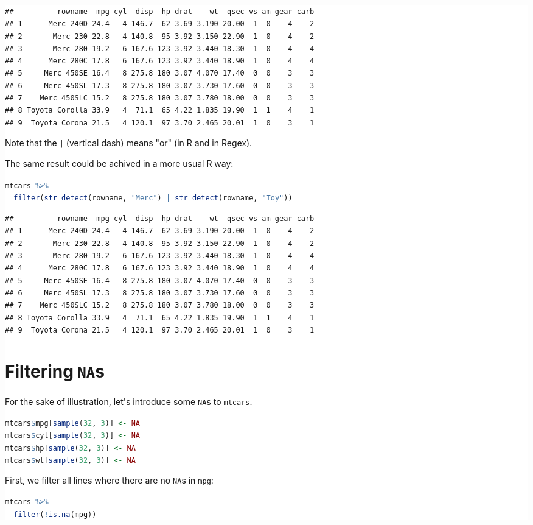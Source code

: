 ```
##          rowname  mpg cyl  disp  hp drat    wt  qsec vs am gear carb
## 1      Merc 240D 24.4   4 146.7  62 3.69 3.190 20.00  1  0    4    2
## 2       Merc 230 22.8   4 140.8  95 3.92 3.150 22.90  1  0    4    2
## 3       Merc 280 19.2   6 167.6 123 3.92 3.440 18.30  1  0    4    4
## 4      Merc 280C 17.8   6 167.6 123 3.92 3.440 18.90  1  0    4    4
## 5     Merc 450SE 16.4   8 275.8 180 3.07 4.070 17.40  0  0    3    3
## 6     Merc 450SL 17.3   8 275.8 180 3.07 3.730 17.60  0  0    3    3
## 7    Merc 450SLC 15.2   8 275.8 180 3.07 3.780 18.00  0  0    3    3
## 8 Toyota Corolla 33.9   4  71.1  65 4.22 1.835 19.90  1  1    4    1
## 9  Toyota Corona 21.5   4 120.1  97 3.70 2.465 20.01  1  0    3    1
```


Note that the `|` (vertical dash) means "or" (in R and in Regex).

The same result could be achived in a more usual R way:


```r
mtcars %>% 
  filter(str_detect(rowname, "Merc") | str_detect(rowname, "Toy"))
```

```
##          rowname  mpg cyl  disp  hp drat    wt  qsec vs am gear carb
## 1      Merc 240D 24.4   4 146.7  62 3.69 3.190 20.00  1  0    4    2
## 2       Merc 230 22.8   4 140.8  95 3.92 3.150 22.90  1  0    4    2
## 3       Merc 280 19.2   6 167.6 123 3.92 3.440 18.30  1  0    4    4
## 4      Merc 280C 17.8   6 167.6 123 3.92 3.440 18.90  1  0    4    4
## 5     Merc 450SE 16.4   8 275.8 180 3.07 4.070 17.40  0  0    3    3
## 6     Merc 450SL 17.3   8 275.8 180 3.07 3.730 17.60  0  0    3    3
## 7    Merc 450SLC 15.2   8 275.8 180 3.07 3.780 18.00  0  0    3    3
## 8 Toyota Corolla 33.9   4  71.1  65 4.22 1.835 19.90  1  1    4    1
## 9  Toyota Corona 21.5   4 120.1  97 3.70 2.465 20.01  1  0    3    1
```


# Filtering `NA`s

For the sake of illustration, let's introduce some `NA`s to `mtcars`.


```r
mtcars$mpg[sample(32, 3)] <- NA
mtcars$cyl[sample(32, 3)] <- NA
mtcars$hp[sample(32, 3)] <- NA
mtcars$wt[sample(32, 3)] <- NA
```

First, we filter all lines where there are no `NA`s in `mpg`:


```r
mtcars %>% 
  filter(!is.na(mpg))
```
